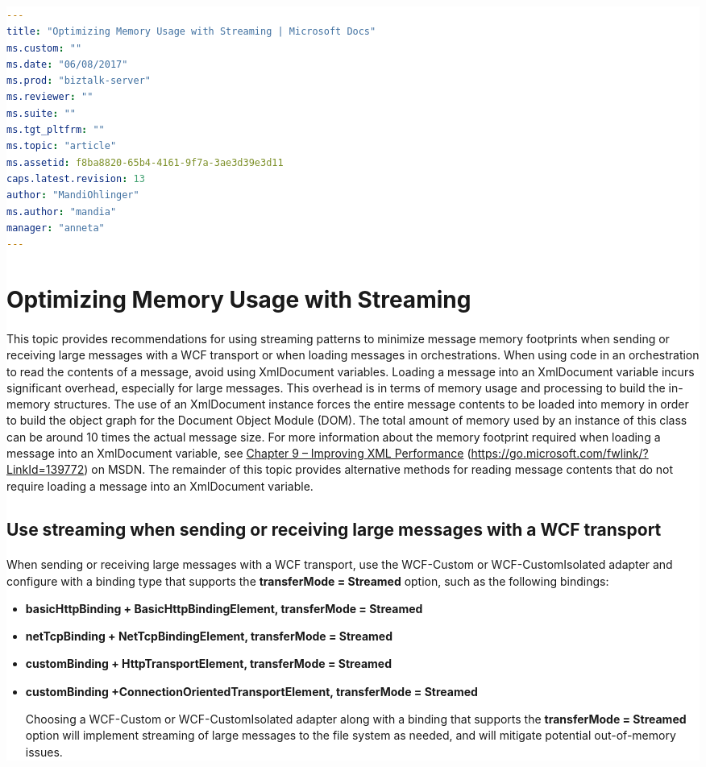 ```yaml
---
title: "Optimizing Memory Usage with Streaming | Microsoft Docs"
ms.custom: ""
ms.date: "06/08/2017"
ms.prod: "biztalk-server"
ms.reviewer: ""
ms.suite: ""
ms.tgt_pltfrm: ""
ms.topic: "article"
ms.assetid: f8ba8820-65b4-4161-9f7a-3ae3d39e3d11
caps.latest.revision: 13
author: "MandiOhlinger"
ms.author: "mandia"
manager: "anneta"
---
```

# Optimizing Memory Usage with Streaming
This topic provides recommendations for using streaming patterns to minimize message memory footprints when sending or receiving large messages with a WCF transport or when loading messages in orchestrations.
When using code in an orchestration to read the contents of a message, avoid using XmlDocument variables. Loading a message into an XmlDocument variable incurs significant overhead, especially for large messages. This overhead is in terms of memory usage and processing to build the in-memory structures. The use of an XmlDocument instance forces the entire message contents to be loaded into memory in order to build the object graph for the Document Object Module (DOM). The total amount of memory used by an instance of this class can be around 10 times the actual message size. For more information about the memory footprint required when loading a message into an XmlDocument variable, see [Chapter 9 – Improving XML Performance](https://go.microsoft.com/fwlink/?LinkId=139772) (https://go.microsoft.com/fwlink/?LinkId=139772) on MSDN.
The remainder of this topic provides alternative methods for reading message contents that do not require loading a message into an XmlDocument variable.

## Use streaming when sending or receiving large messages with a WCF transport
 When sending or receiving large messages with a WCF transport, use the WCF-Custom or WCF-CustomIsolated adapter and configure with a binding type that supports the **transferMode = Streamed** option, such as the following bindings:

- **basicHttpBinding + BasicHttpBindingElement, transferMode = Streamed**

- **netTcpBinding + NetTcpBindingElement, transferMode = Streamed**

- **customBinding + HttpTransportElement, transferMode = Streamed**

- **customBinding +ConnectionOrientedTransportElement, transferMode = Streamed**

  Choosing a WCF-Custom or WCF-CustomIsolated adapter along with a binding that supports the **transferMode = Streamed** option will implement streaming of large messages to the file system as needed, and will mitigate potential out-of-memory issues.

